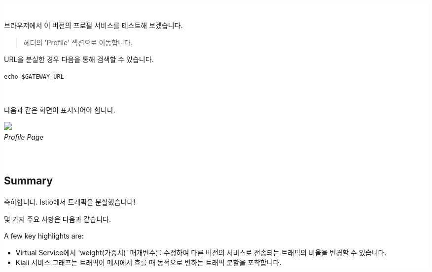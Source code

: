 <br>

브라우저에서 이 버전의 프로필 서비스를 테스트해 보겠습니다.

<blockquote>
<i class="fa fa-desktop"></i>
헤더의 'Profile' 섹션으로 이동합니다.
</blockquote>

<p><i class="fa fa-info-circle"></i> URL을 분실한 경우 다음을 통해 검색할 수 있습니다.</p>

```execute
echo $GATEWAY_URL
```

<br>

다음과 같은 화면이 표시되어야 합니다.

<img src="images/app-profilepage-v3.png" width="1024"><br/>
 *Profile Page*

<br>

## Summary

축하합니다. Istio에서 트래픽을 분할했습니다!

몇 가지 주요 사항은 다음과 같습니다.

A few key highlights are:

* Virtual Service에서 'weight(가중치)' 매개변수를 수정하여 다른 버전의 서비스로 전송되는 트래픽의 비율을 변경할 수 있습니다.
* Kiali 서비스 그래프는 트래픽이 메시에서 흐를 때 동적으로 변하는 트래픽 분할을 포착합니다.

[1]: https://martinfowler.com/bliki/CanaryRelease.html
[2]: https://martinfowler.com/bliki/BlueGreenDeployment.html
